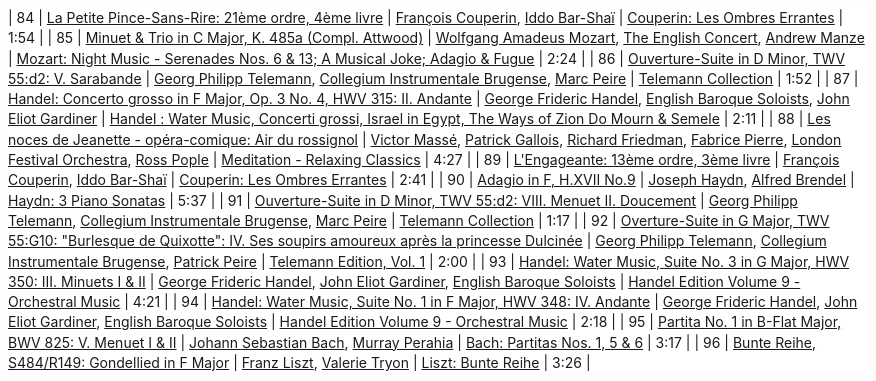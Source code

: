 | 84 | [La Petite Pince\-Sans\-Rire: 21ème ordre, 4ème livre](https://open.spotify.com/track/2HjFsnNuH2ZTrs8SHgsVlm) | [François Couperin](https://open.spotify.com/artist/4kVLtXuKJTE7SgYd2sQtaL), [Iddo Bar\-Shaï](https://open.spotify.com/artist/6ACU5c6yaqQdW5u8bRNCvW) | [Couperin: Les Ombres Errantes](https://open.spotify.com/album/3qsB60Pmng0d7kg1hZHIzB) | 1:54 |
| 85 | [Minuet & Trio in C Major, K\. 485a \(Compl\. Attwood\)](https://open.spotify.com/track/04HFjYp900E9b3Plshyvzo) | [Wolfgang Amadeus Mozart](https://open.spotify.com/artist/4NJhFmfw43RLBLjQvxDuRS), [The English Concert](https://open.spotify.com/artist/2Oz3z7PPQUMU2KNYgcO1sA), [Andrew Manze](https://open.spotify.com/artist/0MPbAeGQj0YatrUMdY2KEr) | [Mozart: Night Music \- Serenades Nos\. 6 & 13; A Musical Joke; Adagio & Fugue](https://open.spotify.com/album/4nf4imwG0lfPqhoEGCazGT) | 2:24 |
| 86 | [Ouverture\-Suite in D Minor, TWV 55:d2: V\. Sarabande](https://open.spotify.com/track/3etJfG58ulqDBqjih4kExx) | [Georg Philipp Telemann](https://open.spotify.com/artist/2fg5h5pzleqI4RjFopWroj), [Collegium Instrumentale Brugense](https://open.spotify.com/artist/58WgXgh03rjIO1BkByxMgu), [Marc Peire](https://open.spotify.com/artist/1W2a3r99zPaSl50jkBxhgz) | [Telemann Collection](https://open.spotify.com/album/0l9iRC7EpQREfuVLmn0UH1) | 1:52 |
| 87 | [Handel: Concerto grosso in F Major, Op\. 3 No\. 4, HWV 315: II\. Andante](https://open.spotify.com/track/1SSaWY93eyPcEOtDyMaMab) | [George Frideric Handel](https://open.spotify.com/artist/1QL7yTHrdahRMpvNtn6rI2), [English Baroque Soloists](https://open.spotify.com/artist/3OtZV9aCZ6G004vjOQcf59), [John Eliot Gardiner](https://open.spotify.com/artist/1qIRoGEKXINqrCx5N1engi) | [Handel : Water Music, Concerti grossi, Israel in Egypt, The Ways of Zion Do Mourn & Semele](https://open.spotify.com/album/2RqoZwQoUZjV9CkekCMPI5) | 2:11 |
| 88 | [Les noces de Jeanette \- opéra\-comique: Air du rossignol](https://open.spotify.com/track/6fqXx67EOQOLEQHFA5ZnBY) | [Victor Massé](https://open.spotify.com/artist/1uJnvXZTIXWPODbfCuZNzA), [Patrick Gallois](https://open.spotify.com/artist/13nrWU0iAugxOj586gGfaw), [Richard Friedman](https://open.spotify.com/artist/5smpj68IJvr7Cezsx9Vs3q), [Fabrice Pierre](https://open.spotify.com/artist/76rzmPzaguOHFlHhVnCg4d), [London Festival Orchestra](https://open.spotify.com/artist/3akUqAy3Q1WqRZqceC4jW9), [Ross Pople](https://open.spotify.com/artist/11JZsHusKTJyHp8V1CdlRv) | [Meditation \- Relaxing Classics](https://open.spotify.com/album/71kxuK6d0As6TeafPksgFj) | 4:27 |
| 89 | [L'Engageante: 13ème ordre, 3ème livre](https://open.spotify.com/track/3N19GXXX5JsftHU9q7YOUU) | [François Couperin](https://open.spotify.com/artist/4kVLtXuKJTE7SgYd2sQtaL), [Iddo Bar\-Shaï](https://open.spotify.com/artist/6ACU5c6yaqQdW5u8bRNCvW) | [Couperin: Les Ombres Errantes](https://open.spotify.com/album/3qsB60Pmng0d7kg1hZHIzB) | 2:41 |
| 90 | [Adagio in F, H.XVII No.9](https://open.spotify.com/track/59Ym3OL08DzJHzsdqvzRQZ) | [Joseph Haydn](https://open.spotify.com/artist/656RXuyw7CE0dtjdPgjJV6), [Alfred Brendel](https://open.spotify.com/artist/5vBh0nve44zwwVF5KWtCwA) | [Haydn: 3 Piano Sonatas](https://open.spotify.com/album/5tS0lKJcOU7jWNvtbdUvqd) | 5:37 |
| 91 | [Ouverture\-Suite in D Minor, TWV 55:d2: VIII\. Menuet II\. Doucement](https://open.spotify.com/track/2c8keEZtTmhetir5FfMRvT) | [Georg Philipp Telemann](https://open.spotify.com/artist/2fg5h5pzleqI4RjFopWroj), [Collegium Instrumentale Brugense](https://open.spotify.com/artist/58WgXgh03rjIO1BkByxMgu), [Marc Peire](https://open.spotify.com/artist/1W2a3r99zPaSl50jkBxhgz) | [Telemann Collection](https://open.spotify.com/album/0l9iRC7EpQREfuVLmn0UH1) | 1:17 |
| 92 | [Overture\-Suite in G Major, TWV 55:G10: "Burlesque de Quixotte": IV\. Ses soupirs amoureux après la princesse Dulcinée](https://open.spotify.com/track/5p2665rdi1sFIoCY5BFTy0) | [Georg Philipp Telemann](https://open.spotify.com/artist/2fg5h5pzleqI4RjFopWroj), [Collegium Instrumentale Brugense](https://open.spotify.com/artist/58WgXgh03rjIO1BkByxMgu), [Patrick Peire](https://open.spotify.com/artist/6tgPsm4ixxtFd7drCb8irg) | [Telemann Edition, Vol\. 1](https://open.spotify.com/album/5cEqeaVOOShRNlsEe4ubLC) | 2:00 |
| 93 | [Handel: Water Music, Suite No\. 3 in G Major, HWV 350: III\. Minuets I & II](https://open.spotify.com/track/4dXyWBr5kq1krarOWzFxIO) | [George Frideric Handel](https://open.spotify.com/artist/1QL7yTHrdahRMpvNtn6rI2), [John Eliot Gardiner](https://open.spotify.com/artist/1qIRoGEKXINqrCx5N1engi), [English Baroque Soloists](https://open.spotify.com/artist/3OtZV9aCZ6G004vjOQcf59) | [Handel Edition Volume 9 \- Orchestral Music](https://open.spotify.com/album/35kbdKykOEAZoj86xtsLms) | 4:21 |
| 94 | [Handel: Water Music, Suite No\. 1 in F Major, HWV 348: IV\. Andante](https://open.spotify.com/track/3LRFULohtv8BnMrqPEq3Sv) | [George Frideric Handel](https://open.spotify.com/artist/1QL7yTHrdahRMpvNtn6rI2), [John Eliot Gardiner](https://open.spotify.com/artist/1qIRoGEKXINqrCx5N1engi), [English Baroque Soloists](https://open.spotify.com/artist/3OtZV9aCZ6G004vjOQcf59) | [Handel Edition Volume 9 \- Orchestral Music](https://open.spotify.com/album/35kbdKykOEAZoj86xtsLms) | 2:18 |
| 95 | [Partita No\. 1 in B\-Flat Major, BWV 825: V\. Menuet I & II](https://open.spotify.com/track/2efsatoWRINqBXizkqvqCu) | [Johann Sebastian Bach](https://open.spotify.com/artist/5aIqB5nVVvmFsvSdExz408), [Murray Perahia](https://open.spotify.com/artist/4EEQIAJoeN1V30MqFFtXxB) | [Bach: Partitas Nos\. 1, 5 & 6](https://open.spotify.com/album/0xIKZI6Fg8EYJTpL0x5JJt) | 3:17 |
| 96 | [Bunte Reihe, S484/R149: Gondellied in F Major](https://open.spotify.com/track/13V9EABmO5Z1d4GAKBm2a7) | [Franz Liszt](https://open.spotify.com/artist/1385hLNbrnbCJGokfH2ac2), [Valerie Tryon](https://open.spotify.com/artist/5QAb81QLlETPYzwp9DnZsX) | [Liszt: Bunte Reihe](https://open.spotify.com/album/312vjNz7O6PgDaA1x4zsPt) | 3:26 |